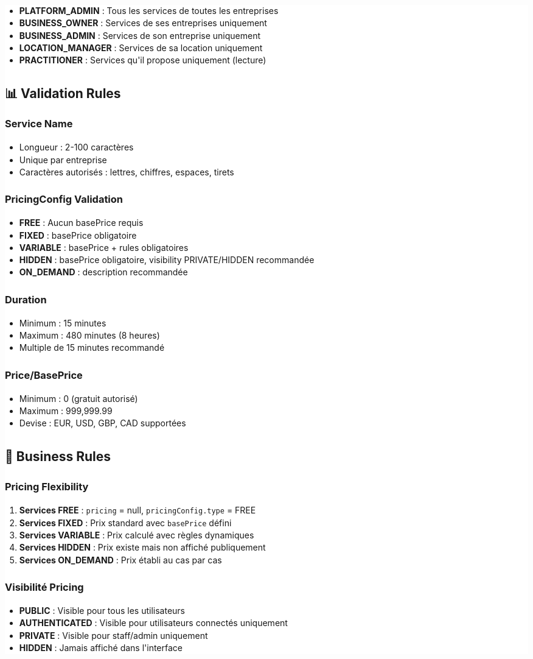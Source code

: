 - **PLATFORM_ADMIN** : Tous les services de toutes les entreprises
- **BUSINESS_OWNER** : Services de ses entreprises uniquement
- **BUSINESS_ADMIN** : Services de son entreprise uniquement
- **LOCATION_MANAGER** : Services de sa location uniquement
- **PRACTITIONER** : Services qu'il propose uniquement (lecture)

## 📊 Validation Rules

### **Service Name**

- Longueur : 2-100 caractères
- Unique par entreprise
- Caractères autorisés : lettres, chiffres, espaces, tirets

### **PricingConfig Validation**

- **FREE** : Aucun basePrice requis
- **FIXED** : basePrice obligatoire
- **VARIABLE** : basePrice + rules obligatoires
- **HIDDEN** : basePrice obligatoire, visibility PRIVATE/HIDDEN recommandée
- **ON_DEMAND** : description recommandée

### **Duration**

- Minimum : 15 minutes
- Maximum : 480 minutes (8 heures)
- Multiple de 15 minutes recommandé

### **Price/BasePrice**

- Minimum : 0 (gratuit autorisé)
- Maximum : 999,999.99
- Devise : EUR, USD, GBP, CAD supportées

## 🎯 Business Rules

### **Pricing Flexibility**

1. **Services FREE** : `pricing` = null, `pricingConfig.type` = FREE
2. **Services FIXED** : Prix standard avec `basePrice` défini
3. **Services VARIABLE** : Prix calculé avec règles dynamiques
4. **Services HIDDEN** : Prix existe mais non affiché publiquement
5. **Services ON_DEMAND** : Prix établi au cas par cas

### **Visibilité Pricing**

- **PUBLIC** : Visible pour tous les utilisateurs
- **AUTHENTICATED** : Visible pour utilisateurs connectés uniquement
- **PRIVATE** : Visible pour staff/admin uniquement
- **HIDDEN** : Jamais affiché dans l'interface
